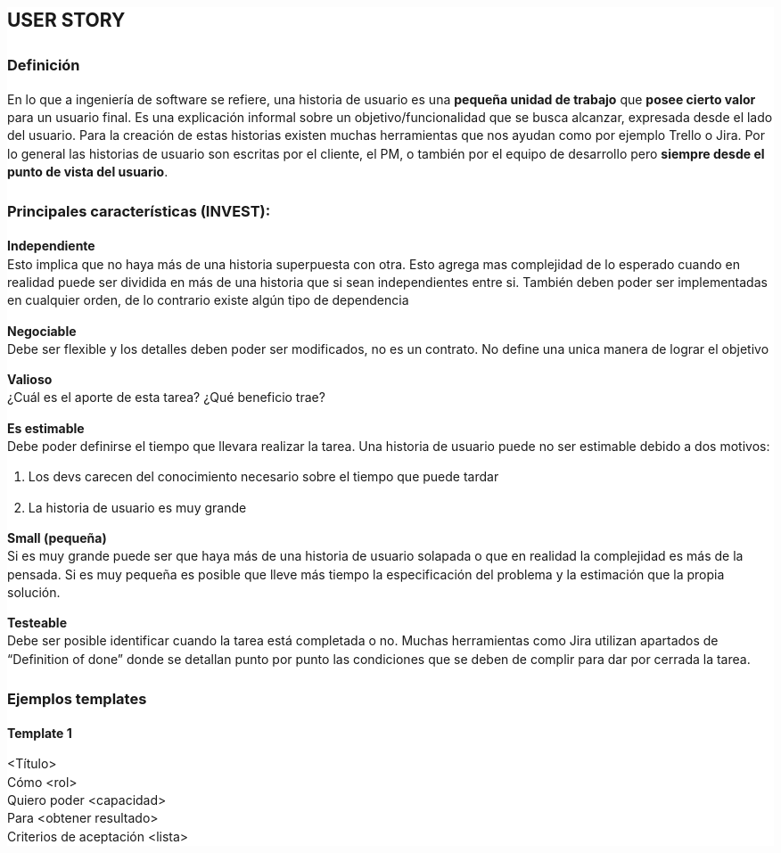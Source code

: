 ## **USER STORY**

### **Definición**
En lo que a ingeniería de software se refiere, una historia de usuario es una **pequeña unidad de trabajo** que **posee cierto valor** para un usuario final. Es una explicación informal sobre un objetivo/funcionalidad que se busca alcanzar, expresada desde el lado del usuario. Para la creación de estas historias existen muchas herramientas que nos ayudan como por ejemplo Trello o Jira. Por lo general las historias de usuario son escritas por el cliente, el PM, o también por el equipo de desarrollo pero **siempre desde el punto de vista del usuario**.

### **Principales características (INVEST):**


**Independiente**\
Esto implica que no haya más de una historia superpuesta con otra. Esto agrega mas complejidad de lo esperado cuando en realidad puede ser dividida en más de una historia que si sean independientes entre si. 
También deben poder ser implementadas en cualquier orden, de lo contrario existe algún tipo de dependencia

**Negociable**\
Debe ser flexible y los detalles deben poder ser modificados, no es un contrato. No define una unica manera de lograr el objetivo

**Valioso**\
¿Cuál es el aporte de esta tarea? ¿Qué beneficio trae?

**Es estimable**\
Debe poder definirse el tiempo que llevara realizar la tarea. Una historia de usuario puede no ser estimable debido a dos motivos:

1. Los devs carecen del conocimiento necesario sobre el tiempo que puede tardar

2. La historia de usuario es muy grande

**Small (pequeña)**\
Si es muy grande puede ser que haya más de una historia de usuario solapada o que en realidad la complejidad es más de la pensada. Si es muy pequeña es posible que lleve más tiempo la especificación del problema y la estimación que la propia solución.

**Testeable**\
Debe ser posible identificar cuando la tarea está completada o no. Muchas herramientas como Jira utilizan apartados de “Definition of done” donde se detallan punto por punto las condiciones que se deben de complir para dar por cerrada la tarea.


### Ejemplos templates

**Template 1**

\<Título>\
Cómo \<rol>\
Quiero poder \<capacidad>\
Para \<obtener resultado>\
Criterios de aceptación \<lista>
